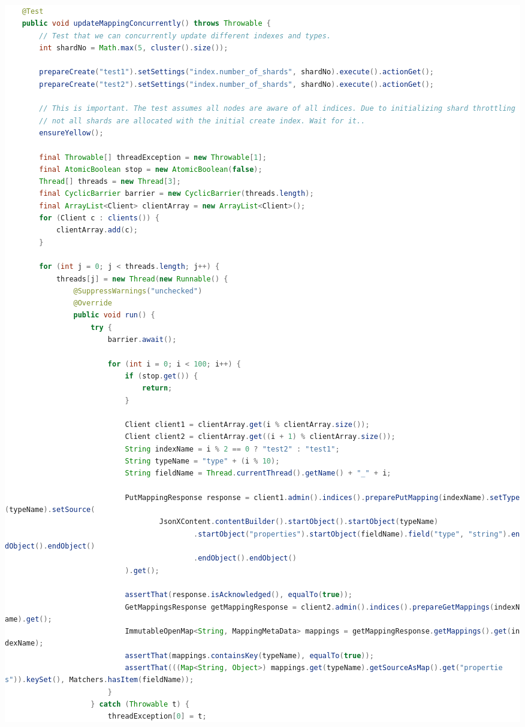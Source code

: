 ```java
    @Test
    public void updateMappingConcurrently() throws Throwable {
        // Test that we can concurrently update different indexes and types.
        int shardNo = Math.max(5, cluster().size());

        prepareCreate("test1").setSettings("index.number_of_shards", shardNo).execute().actionGet();
        prepareCreate("test2").setSettings("index.number_of_shards", shardNo).execute().actionGet();

        // This is important. The test assumes all nodes are aware of all indices. Due to initializing shard throttling
        // not all shards are allocated with the initial create index. Wait for it..
        ensureYellow();

        final Throwable[] threadException = new Throwable[1];
        final AtomicBoolean stop = new AtomicBoolean(false);
        Thread[] threads = new Thread[3];
        final CyclicBarrier barrier = new CyclicBarrier(threads.length);
        final ArrayList<Client> clientArray = new ArrayList<Client>();
        for (Client c : clients()) {
            clientArray.add(c);
        }

        for (int j = 0; j < threads.length; j++) {
            threads[j] = new Thread(new Runnable() {
                @SuppressWarnings("unchecked")
                @Override
                public void run() {
                    try {
                        barrier.await();

                        for (int i = 0; i < 100; i++) {
                            if (stop.get()) {
                                return;
                            }

                            Client client1 = clientArray.get(i % clientArray.size());
                            Client client2 = clientArray.get((i + 1) % clientArray.size());
                            String indexName = i % 2 == 0 ? "test2" : "test1";
                            String typeName = "type" + (i % 10);
                            String fieldName = Thread.currentThread().getName() + "_" + i;

                            PutMappingResponse response = client1.admin().indices().preparePutMapping(indexName).setType(typeName).setSource(
                                    JsonXContent.contentBuilder().startObject().startObject(typeName)
                                            .startObject("properties").startObject(fieldName).field("type", "string").endObject().endObject()
                                            .endObject().endObject()
                            ).get();

                            assertThat(response.isAcknowledged(), equalTo(true));
                            GetMappingsResponse getMappingResponse = client2.admin().indices().prepareGetMappings(indexName).get();
                            ImmutableOpenMap<String, MappingMetaData> mappings = getMappingResponse.getMappings().get(indexName);
                            assertThat(mappings.containsKey(typeName), equalTo(true));
                            assertThat(((Map<String, Object>) mappings.get(typeName).getSourceAsMap().get("properties")).keySet(), Matchers.hasItem(fieldName));
                        }
                    } catch (Throwable t) {
                        threadException[0] = t;
```